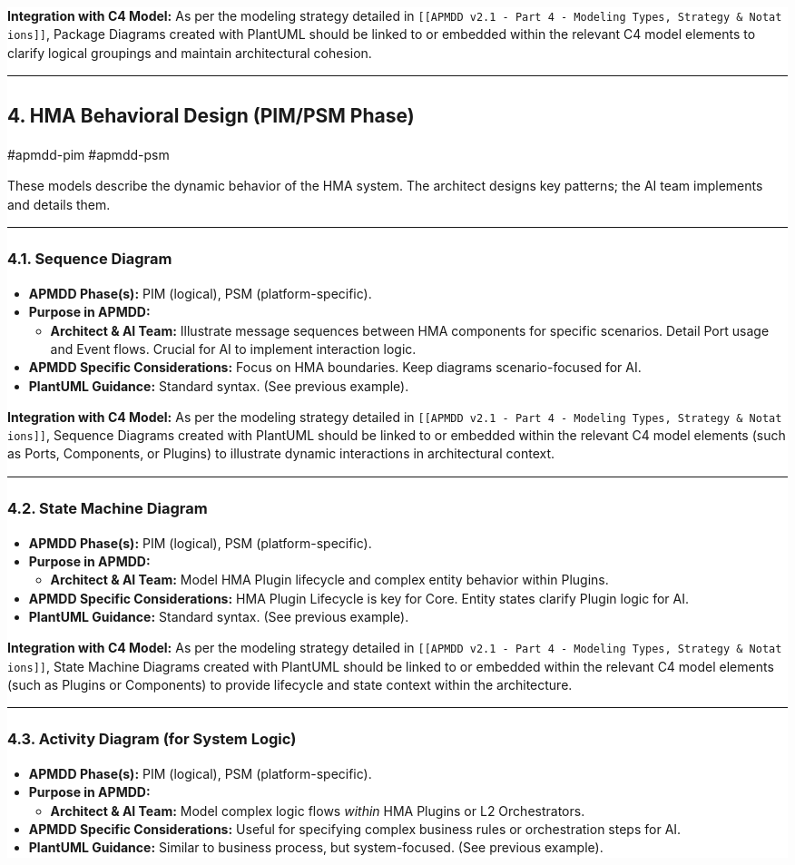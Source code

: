 **Integration with C4 Model:** As per the modeling strategy detailed in `[[APMDD v2.1 - Part 4 - Modeling Types, Strategy & Notations]]`, Package Diagrams created with PlantUML should be linked to or embedded within the relevant C4 model elements to clarify logical groupings and maintain architectural cohesion.

---
## 4. HMA Behavioral Design (PIM/PSM Phase)
#apmdd-pim #apmdd-psm

These models describe the dynamic behavior of the HMA system. The architect designs key patterns; the AI team implements and details them.

---
### 4.1. Sequence Diagram

*   **APMDD Phase(s):** PIM (logical), PSM (platform-specific).
*   **Purpose in APMDD:**
    *   **Architect & AI Team:** Illustrate message sequences between HMA components for specific scenarios. Detail Port usage and Event flows. Crucial for AI to implement interaction logic.
*   **APMDD Specific Considerations:** Focus on HMA boundaries. Keep diagrams scenario-focused for AI.
*   **PlantUML Guidance:** Standard syntax. (See previous example).

**Integration with C4 Model:** As per the modeling strategy detailed in `[[APMDD v2.1 - Part 4 - Modeling Types, Strategy & Notations]]`, Sequence Diagrams created with PlantUML should be linked to or embedded within the relevant C4 model elements (such as Ports, Components, or Plugins) to illustrate dynamic interactions in architectural context.

---
### 4.2. State Machine Diagram

*   **APMDD Phase(s):** PIM (logical), PSM (platform-specific).
*   **Purpose in APMDD:**
    *   **Architect & AI Team:** Model HMA Plugin lifecycle and complex entity behavior within Plugins.
*   **APMDD Specific Considerations:** HMA Plugin Lifecycle is key for Core. Entity states clarify Plugin logic for AI.
*   **PlantUML Guidance:** Standard syntax. (See previous example).

**Integration with C4 Model:** As per the modeling strategy detailed in `[[APMDD v2.1 - Part 4 - Modeling Types, Strategy & Notations]]`, State Machine Diagrams created with PlantUML should be linked to or embedded within the relevant C4 model elements (such as Plugins or Components) to provide lifecycle and state context within the architecture.

---
### 4.3. Activity Diagram (for System Logic)

*   **APMDD Phase(s):** PIM (logical), PSM (platform-specific).
*   **Purpose in APMDD:**
    *   **Architect & AI Team:** Model complex logic flows *within* HMA Plugins or L2 Orchestrators.
*   **APMDD Specific Considerations:** Useful for specifying complex business rules or orchestration steps for AI.
*   **PlantUML Guidance:** Similar to business process, but system-focused. (See previous example).
